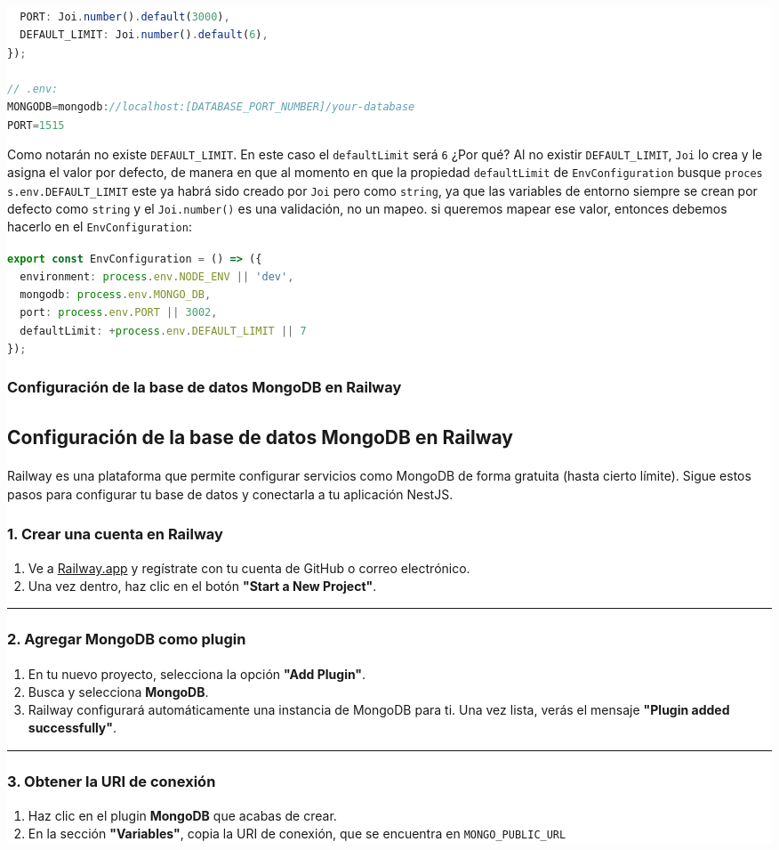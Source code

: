```typescript
  PORT: Joi.number().default(3000),
  DEFAULT_LIMIT: Joi.number().default(6),
});

// .env:
MONGODB=mongodb://localhost:[DATABASE_PORT_NUMBER]/your-database
PORT=1515
```
Como notarán no existe ``DEFAULT_LIMIT``. En este caso el ``defaultLimit`` será ``6`` ¿Por qué?
Al no existir ``DEFAULT_LIMIT``, `Joi` lo crea y le asigna el valor por defecto, de manera en que al momento en que la propiedad `defaultLimit` de `EnvConfiguration` busque `process.env.DEFAULT_LIMIT` este ya habrá sido creado por `Joi` pero como `string`, ya que las variables de entorno siempre se crean por defecto como `string` y el `Joi.number()` es una validación, no un mapeo. si queremos mapear ese valor, entonces debemos hacerlo en el `EnvConfiguration`:

```typescript
export const EnvConfiguration = () => ({
  environment: process.env.NODE_ENV || 'dev',
  mongodb: process.env.MONGO_DB,
  port: process.env.PORT || 3002,
  defaultLimit: +process.env.DEFAULT_LIMIT || 7
});
```

### Configuración de la base de datos MongoDB en Railway

## Configuración de la base de datos MongoDB en Railway

Railway es una plataforma que permite configurar servicios como MongoDB de forma gratuita (hasta cierto límite). Sigue estos pasos para configurar tu base de datos y conectarla a tu aplicación NestJS.

### 1. Crear una cuenta en Railway
1. Ve a [Railway.app](https://railway.app/) y regístrate con tu cuenta de GitHub o correo electrónico.
2. Una vez dentro, haz clic en el botón **"Start a New Project"**.

---

### 2. Agregar MongoDB como plugin
1. En tu nuevo proyecto, selecciona la opción **"Add Plugin"**.
2. Busca y selecciona **MongoDB**.
3. Railway configurará automáticamente una instancia de MongoDB para ti. Una vez lista, verás el mensaje **"Plugin added successfully"**.

---

### 3. Obtener la URI de conexión
1. Haz clic en el plugin **MongoDB** que acabas de crear.
2. En la sección **"Variables"**, copia la URI de conexión, que se encuentra en `MONGO_PUBLIC_URL`
